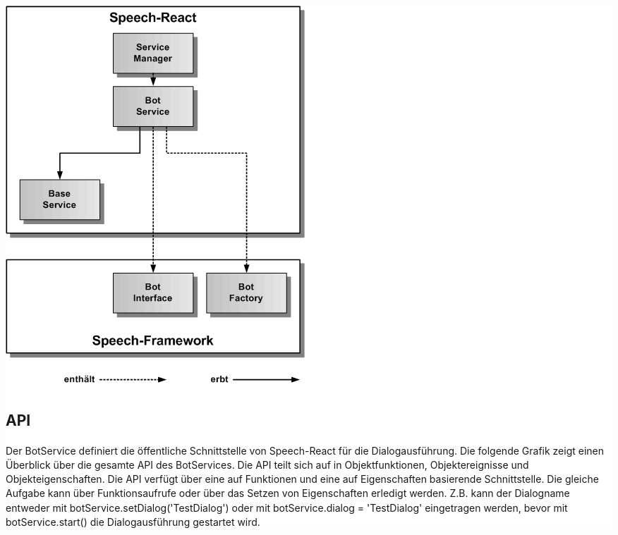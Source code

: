 ![BotService-Struktur](BotService-2.gif)


## API

Der BotService definiert die öffentliche Schnittstelle von Speech-React für die Dialogausführung. Die folgende Grafik zeigt einen Überblick über die gesamte API des BotServices. Die API teilt sich auf in Objektfunktionen, Objektereignisse und Objekteigenschaften. Die API verfügt über eine auf Funktionen und eine auf Eigenschaften basierende Schnittstelle. Die gleiche Aufgabe kann über Funktionsaufrufe oder über das Setzen von Eigenschaften erledigt werden. Z.B. kann der Dialogname entweder mit botService.setDialog('TestDialog') oder mit botService.dialog = 'TestDialog' eingetragen werden, bevor mit botService.start() die Dialogausführung gestartet wird.
